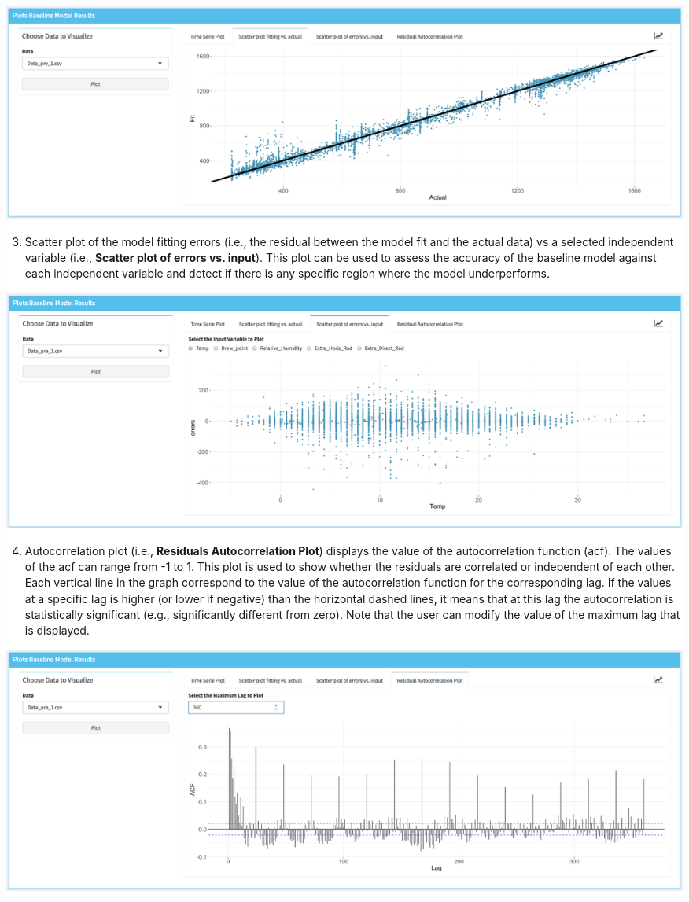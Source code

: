<p align="center"><img width="100%" src="User_Guide_Figures/crossplot_fit_vs_act_sc.png" /></p>

3. Scatter plot of the model fitting errors (i.e., the residual between the model fit and the actual data) vs a selected independent variable (i.e., **Scatter plot of errors vs. input**). This plot can be used to assess the accuracy of the baseline model against each independent variable and detect if there is any specific region where the model underperforms.

<p align="center"><img width="100%" src="User_Guide_Figures/crossplot_error_vs_input_sc.png" /></p>

4. Autocorrelation plot (i.e., **Residuals Autocorrelation Plot**) displays the value of the autocorrelation function (acf). The values of the acf can range from -1 to 1. This plot is used to show whether the residuals are correlated or independent of each other. Each vertical line in the graph correspond to the value of the autocorrelation function for the corresponding lag. If the values at a specific lag is higher (or lower if negative) than the horizontal dashed lines, it means that at this lag the autocorrelation is statistically significant (e.g., significantly different from zero). Note that the user can modify the value of the maximum lag that is displayed. 

<p align="center"><img width="100%" src="User_Guide_Figures/acf_sc.png" /></p>
